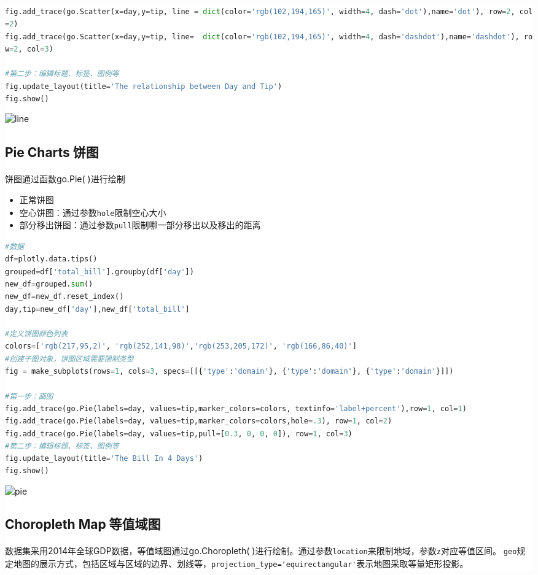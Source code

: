 ```python
fig.add_trace(go.Scatter(x=day,y=tip, line = dict(color='rgb(102,194,165)', width=4, dash='dot'),name='dot'), row=2, col=2)
fig.add_trace(go.Scatter(x=day,y=tip, line=  dict(color='rgb(102,194,165)', width=4, dash='dashdot'),name='dashdot'), row=2, col=3)

#第二步：编辑标题、标签、图例等
fig.update_layout(title='The relationship between Day and Tip')
fig.show()
```

![line](https://i.loli.net/2021/04/25/ApwLR3QVM4xq5v6.png)

## Pie Charts 饼图

饼图通过函数go.Pie( )进行绘制

* 正常饼图
* 空心饼图：通过参数`hole`限制空心大小
* 部分移出饼图：通过参数`pull`限制哪一部分移出以及移出的距离


```python
#数据
df=plotly.data.tips()
grouped=df['total_bill'].groupby(df['day'])
new_df=grouped.sum()
new_df=new_df.reset_index()
day,tip=new_df['day'],new_df['total_bill']

#定义饼图颜色列表
colors=['rgb(217,95,2)', 'rgb(252,141,98)','rgb(253,205,172)', 'rgb(166,86,40)']
#创建子图对象，饼图区域需要限制类型
fig = make_subplots(rows=1, cols=3, specs=[[{'type':'domain'}, {'type':'domain'}, {'type':'domain'}]])

#第一步：画图
fig.add_trace(go.Pie(labels=day, values=tip,marker_colors=colors, textinfo='label+percent'),row=1, col=1)
fig.add_trace(go.Pie(labels=day, values=tip,marker_colors=colors,hole=.3), row=1, col=2)
fig.add_trace(go.Pie(labels=day, values=tip,pull=[0.3, 0, 0, 0]), row=1, col=3)
#第二步：编辑标题、标签、图例等
fig.update_layout(title='The Bill In 4 Days')
fig.show()
```

![pie](https://i.loli.net/2021/04/25/EADfvamgUWqG6QH.png)

## Choropleth Map 等值域图

数据集采用2014年全球GDP数据，等值域图通过go.Choropleth( )进行绘制。通过参数`location`来限制地域，参数`z`对应等值区间。	`geo`规定地图的展示方式，包括区域与区域的边界、划线等，`projection_type='equirectangular'`表示地图采取等量矩形投影。
